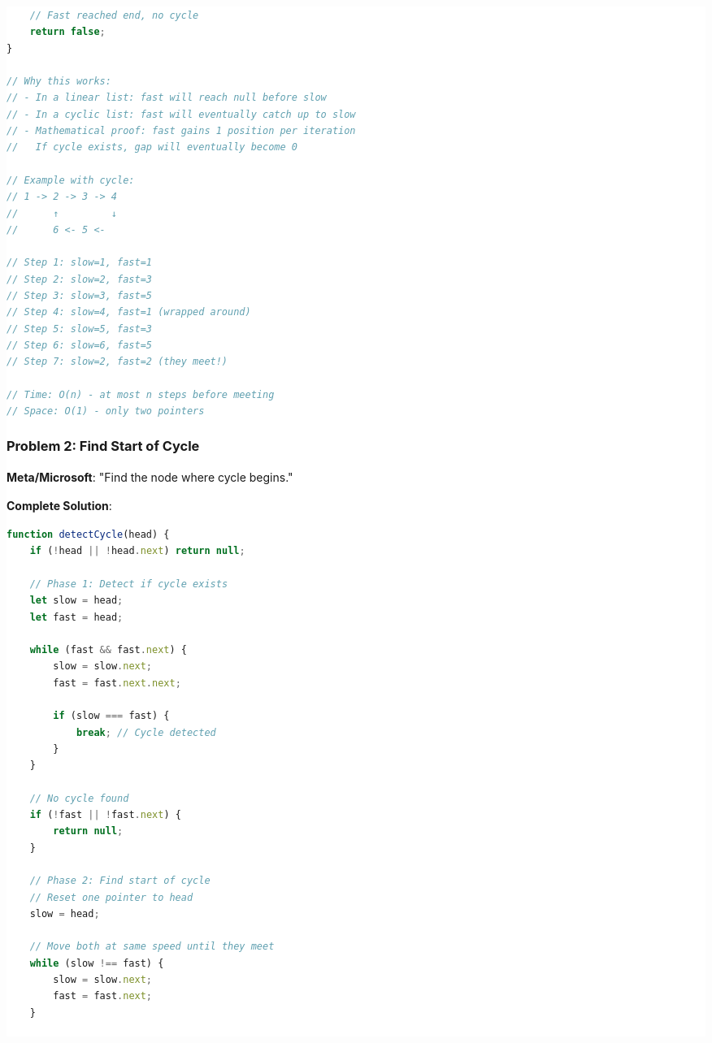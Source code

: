 ```javascript
    // Fast reached end, no cycle
    return false;
}

// Why this works:
// - In a linear list: fast will reach null before slow
// - In a cyclic list: fast will eventually catch up to slow
// - Mathematical proof: fast gains 1 position per iteration
//   If cycle exists, gap will eventually become 0

// Example with cycle:
// 1 -> 2 -> 3 -> 4
//      ↑         ↓
//      6 <- 5 <- 

// Step 1: slow=1, fast=1
// Step 2: slow=2, fast=3  
// Step 3: slow=3, fast=5
// Step 4: slow=4, fast=1 (wrapped around)
// Step 5: slow=5, fast=3
// Step 6: slow=6, fast=5
// Step 7: slow=2, fast=2 (they meet!)

// Time: O(n) - at most n steps before meeting
// Space: O(1) - only two pointers
```

### Problem 2: Find Start of Cycle

**Meta/Microsoft**: "Find the node where cycle begins."

**Complete Solution**:
```javascript
function detectCycle(head) {
    if (!head || !head.next) return null;
    
    // Phase 1: Detect if cycle exists
    let slow = head;
    let fast = head;
    
    while (fast && fast.next) {
        slow = slow.next;
        fast = fast.next.next;
        
        if (slow === fast) {
            break; // Cycle detected
        }
    }
    
    // No cycle found
    if (!fast || !fast.next) {
        return null;
    }
    
    // Phase 2: Find start of cycle
    // Reset one pointer to head
    slow = head;
    
    // Move both at same speed until they meet
    while (slow !== fast) {
        slow = slow.next;
        fast = fast.next;
    }
    
```